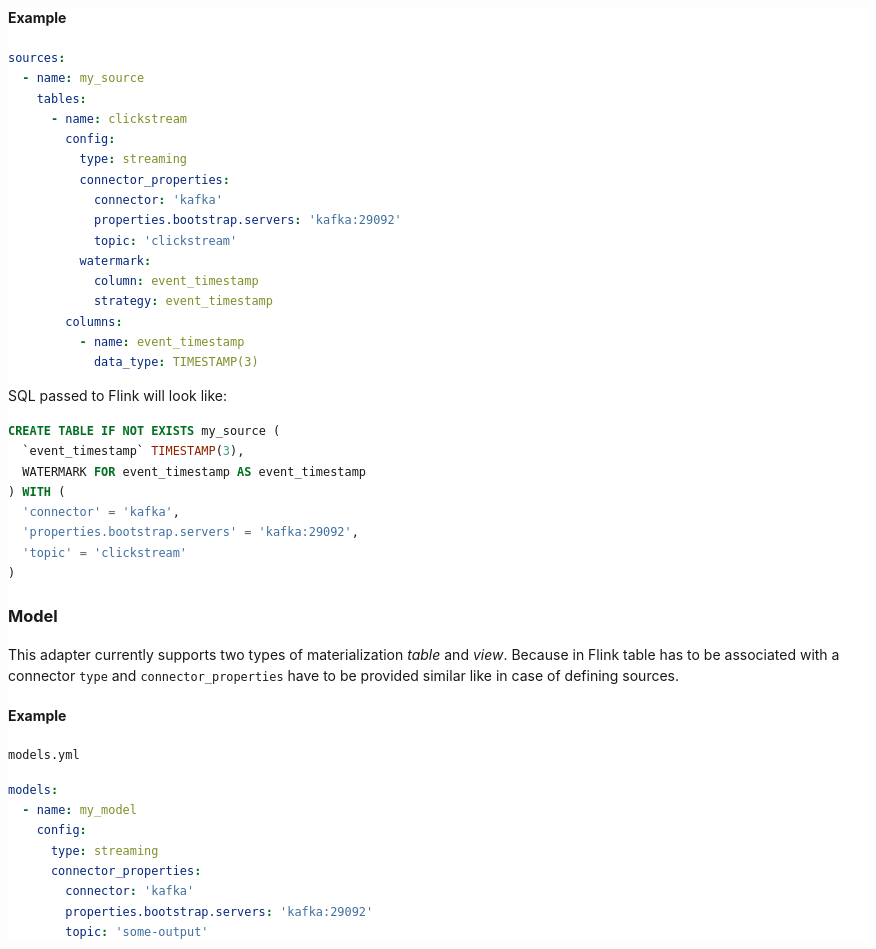 #### Example

```yaml
sources:
  - name: my_source
    tables:
      - name: clickstream
        config:
          type: streaming
          connector_properties:
            connector: 'kafka'
            properties.bootstrap.servers: 'kafka:29092'
            topic: 'clickstream'
          watermark:
            column: event_timestamp
            strategy: event_timestamp
        columns:
          - name: event_timestamp
            data_type: TIMESTAMP(3)
```

SQL passed to Flink will look like:
```sql
CREATE TABLE IF NOT EXISTS my_source (
  `event_timestamp` TIMESTAMP(3),
  WATERMARK FOR event_timestamp AS event_timestamp
) WITH (
  'connector' = 'kafka',
  'properties.bootstrap.servers' = 'kafka:29092',
  'topic' = 'clickstream'
)
```

### Model

This adapter currently supports two types of materialization *table* and *view*. Because in Flink table has to be
associated with a connector `type` and `connector_properties` have to be provided similar like in case of defining sources.

#### Example

`models.yml`

```yaml
models:
  - name: my_model
    config:
      type: streaming
      connector_properties:
        connector: 'kafka'
        properties.bootstrap.servers: 'kafka:29092'
        topic: 'some-output'
```
